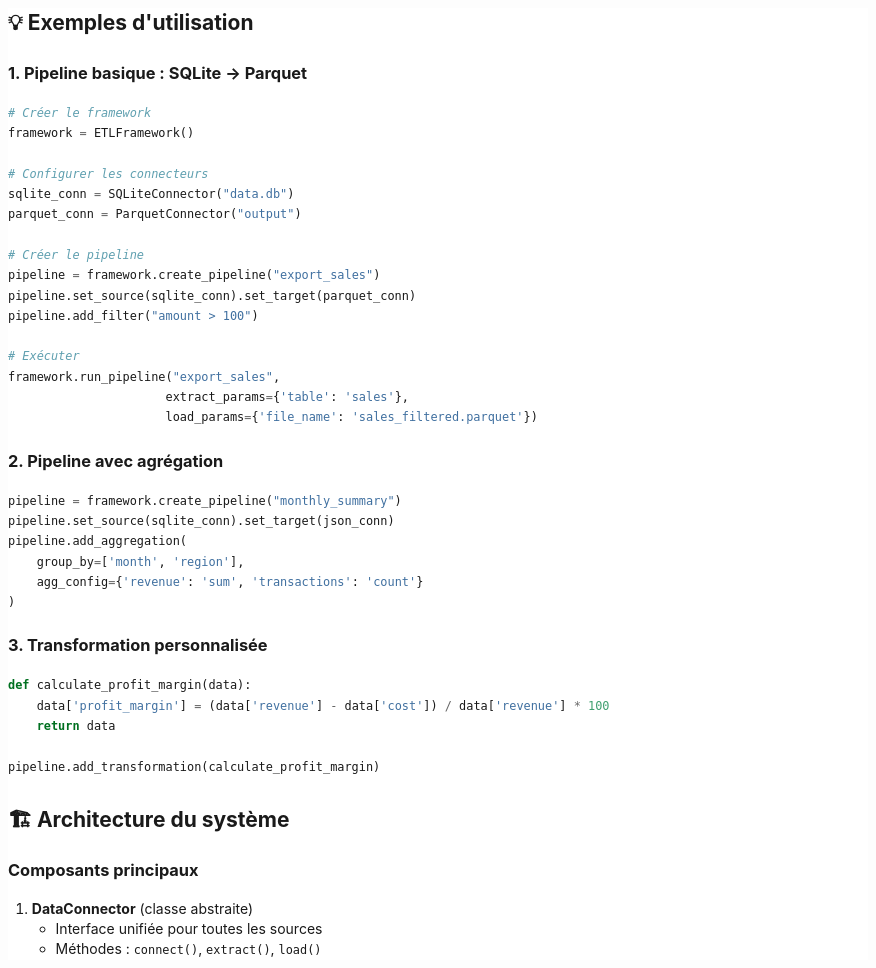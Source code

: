 ## 💡 Exemples d'utilisation

### 1. Pipeline basique : SQLite → Parquet

```python
# Créer le framework
framework = ETLFramework()

# Configurer les connecteurs
sqlite_conn = SQLiteConnector("data.db")
parquet_conn = ParquetConnector("output")

# Créer le pipeline
pipeline = framework.create_pipeline("export_sales")
pipeline.set_source(sqlite_conn).set_target(parquet_conn)
pipeline.add_filter("amount > 100")

# Exécuter
framework.run_pipeline("export_sales", 
                      extract_params={'table': 'sales'},
                      load_params={'file_name': 'sales_filtered.parquet'})
```

### 2. Pipeline avec agrégation

```python
pipeline = framework.create_pipeline("monthly_summary")
pipeline.set_source(sqlite_conn).set_target(json_conn)
pipeline.add_aggregation(
    group_by=['month', 'region'],
    agg_config={'revenue': 'sum', 'transactions': 'count'}
)
```

### 3. Transformation personnalisée

```python
def calculate_profit_margin(data):
    data['profit_margin'] = (data['revenue'] - data['cost']) / data['revenue'] * 100
    return data

pipeline.add_transformation(calculate_profit_margin)
```

## 🏗️ Architecture du système

### Composants principaux

1. **DataConnector** (classe abstraite)
   - Interface unifiée pour toutes les sources
   - Méthodes : `connect()`, `extract()`, `load()`
